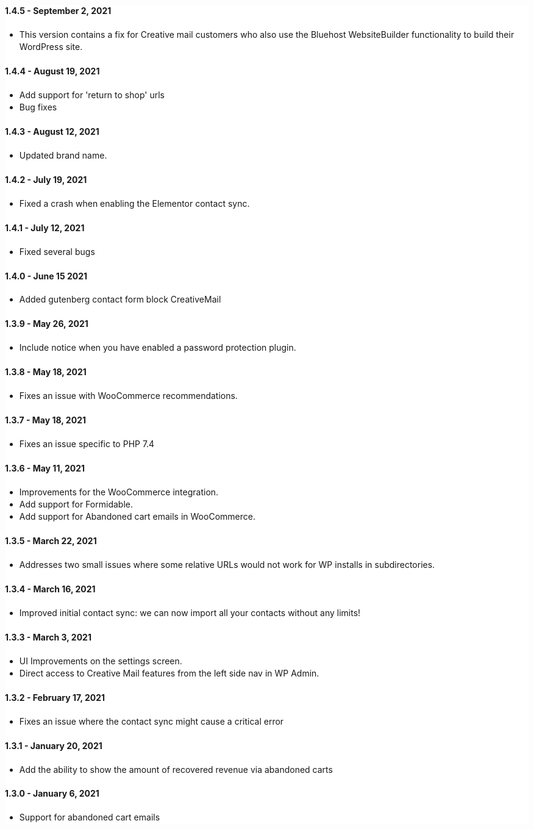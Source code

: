 #### 1.4.5 - September 2, 2021
- This version contains a fix for Creative mail customers who also use the Bluehost WebsiteBuilder functionality to build their WordPress site.

#### 1.4.4 - August 19, 2021
- Add support for 'return to shop' urls
- Bug fixes

#### 1.4.3 - August 12, 2021
- Updated brand name.

#### 1.4.2 - July 19, 2021
- Fixed a crash when enabling the Elementor contact sync.

#### 1.4.1 - July 12, 2021
- Fixed several bugs

#### 1.4.0 - June 15 2021
- Added gutenberg contact form block CreativeMail

#### 1.3.9 - May 26, 2021
- Include notice when you have enabled a password protection plugin.

#### 1.3.8 - May 18, 2021
- Fixes an issue with WooCommerce recommendations.

#### 1.3.7 - May 18, 2021
- Fixes an issue specific to PHP 7.4

#### 1.3.6 - May 11, 2021
- Improvements for the WooCommerce integration.
- Add support for Formidable.
- Add support for Abandoned cart emails in WooCommerce.

#### 1.3.5 - March 22, 2021
- Addresses two small issues where some relative URLs would not work for WP installs in subdirectories.

#### 1.3.4 - March 16, 2021
- Improved initial contact sync: we can now import all your contacts without any limits!

#### 1.3.3 - March 3, 2021
- UI Improvements on the settings screen.
- Direct access to Creative Mail features from the left side nav in WP Admin.

#### 1.3.2 - February 17, 2021
- Fixes an issue where the contact sync might cause a critical error

#### 1.3.1 - January 20, 2021
- Add the ability to show the amount of recovered revenue via abandoned carts

#### 1.3.0 - January 6, 2021
- Support for abandoned cart emails
